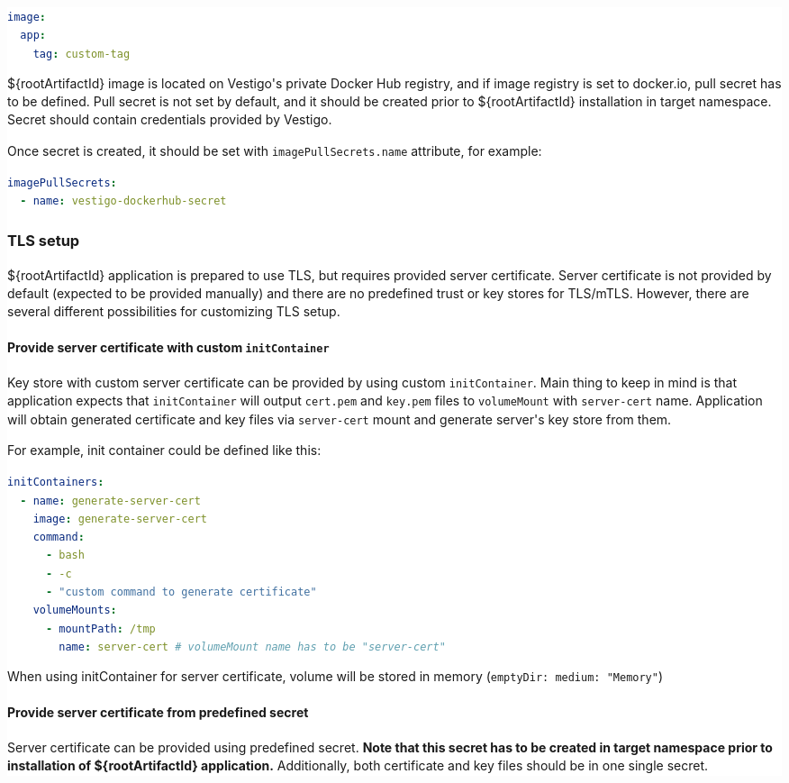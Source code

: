 ```yaml
image:
  app:
    tag: custom-tag
```

${rootArtifactId} image is located on Vestigo's private Docker Hub registry, and if image registry
is set to docker.io, pull secret has to be defined.
Pull secret is not set by default, and it should be created prior to ${rootArtifactId} installation
in target namespace.
Secret should contain credentials provided by Vestigo.

Once secret is created, it should be set with `imagePullSecrets.name` attribute, for example:

```yaml
imagePullSecrets:
  - name: vestigo-dockerhub-secret
```

### TLS setup

${rootArtifactId} application is prepared to use TLS, but requires provided server certificate.
Server certificate is not provided by default (expected to be provided manually) and there are no
predefined trust or key stores for TLS/mTLS.
However, there are several different possibilities for customizing TLS setup.

#### Provide server certificate with custom `initContainer`

Key store with custom server certificate can be provided by using custom `initContainer`.
Main thing to keep in mind is that application expects that `initContainer` will output `cert.pem`
and `key.pem` files to `volumeMount` with `server-cert` name.
Application will obtain generated certificate and key files via `server-cert` mount and generate
server's key store from them.

For example, init container could be defined like this:

```yaml
initContainers:
  - name: generate-server-cert
    image: generate-server-cert
    command:
      - bash
      - -c
      - "custom command to generate certificate"
    volumeMounts:
      - mountPath: /tmp
        name: server-cert # volumeMount name has to be "server-cert"
```

When using initContainer for server certificate, volume will be stored in
memory (`emptyDir: medium: "Memory"`)

#### Provide server certificate from predefined secret

Server certificate can be provided using predefined secret.
**Note that this secret has to be created in target namespace prior to installation of
${rootArtifactId} application.**
Additionally, both certificate and key files should be in one single secret.
